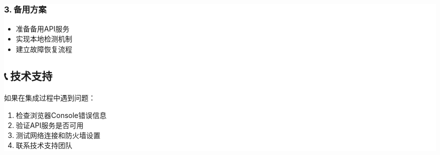 ### 3. 备用方案
- 准备备用API服务
- 实现本地检测机制
- 建立故障恢复流程

## 📞 技术支持

如果在集成过程中遇到问题：
1. 检查浏览器Console错误信息
2. 验证API服务是否可用
3. 测试网络连接和防火墙设置
4. 联系技术支持团队
